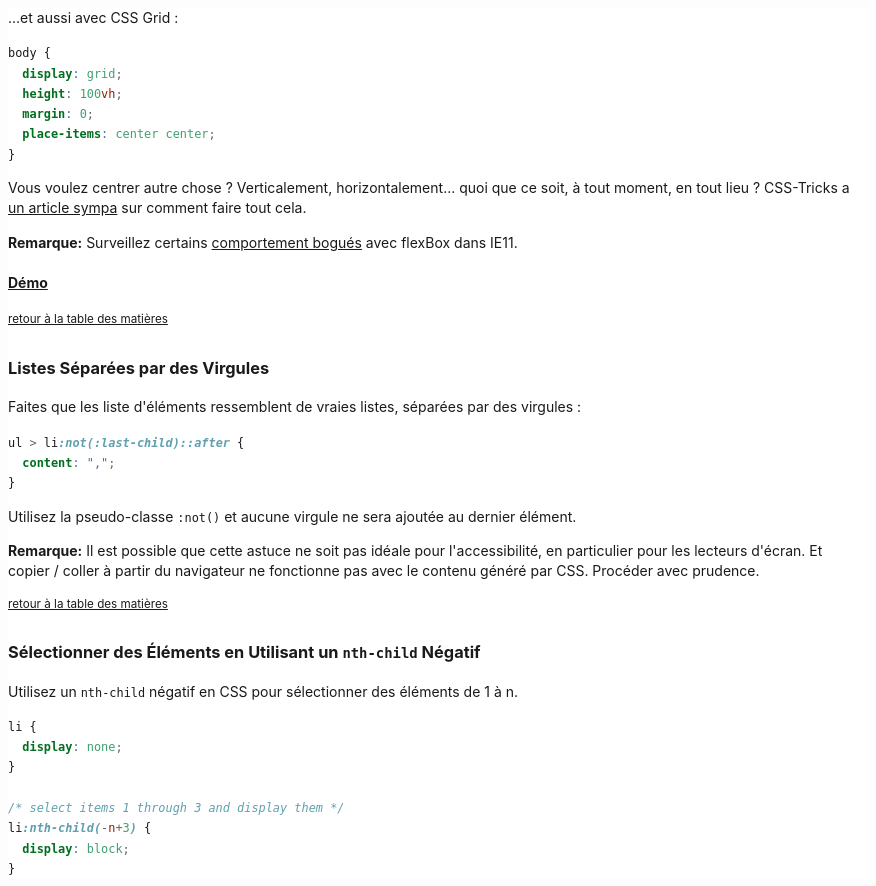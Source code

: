 ...et aussi avec CSS Grid :

```css
body {
  display: grid;
  height: 100vh;
  margin: 0;
  place-items: center center;
}
```

Vous voulez centrer autre chose ? Verticalement, horizontalement... quoi que ce soit, à tout moment, en tout lieu ? CSS-Tricks a [un article sympa](https://css-tricks.com/centering-css-complete-guide/) sur comment faire tout cela.

**Remarque:** Surveillez certains [comportement bogués](https://github.com/philipwalton/flexbugs#3-min-height-on-a-flex-container-wont-apply-to-its-flex-items) avec flexBox dans IE11.

#### [Démo](http://codepen.io/AllThingsSmitty/pen/GqmGqZ)

<sup>[retour à la table des matières](#table-des-matières)</sup>


### Listes Séparées par des Virgules

Faites que les liste d'éléments ressemblent de vraies listes, séparées par des virgules :

```css
ul > li:not(:last-child)::after {
  content: ",";
}
```

Utilisez la pseudo-classe `:not()` et aucune virgule ne sera ajoutée au dernier élément.

**Remarque:** Il est possible que cette astuce ne soit pas idéale pour l'accessibilité, en particulier pour les lecteurs d'écran. Et copier / coller à partir du navigateur ne fonctionne pas avec le contenu généré par CSS. Procéder avec prudence.

<sup>[retour à la table des matières](#table-des-matières)</sup>


### Sélectionner des Éléments en Utilisant un `nth-child` Négatif

Utilisez un `nth-child` négatif en CSS pour sélectionner des éléments de 1 à n.

```css
li {
  display: none;
}

/* select items 1 through 3 and display them */
li:nth-child(-n+3) {
  display: block;
}
```
